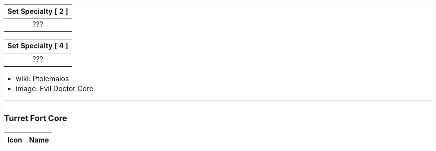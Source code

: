 
| Set Specialty [ 2 ] |
| :-: |
| ??? |

| Set Specialty [ 4 ] |
| :-: |
| ??? | 


- wiki: [Ptolemaios](https://metalslug.fandom.com/wiki/Ptolemaios)
- image: [Evil Doctor Core](/cores/images/EvilDoctorCore.png)

---

### Turret Fort Core
| Icon | Name |
|:---:|:---:|